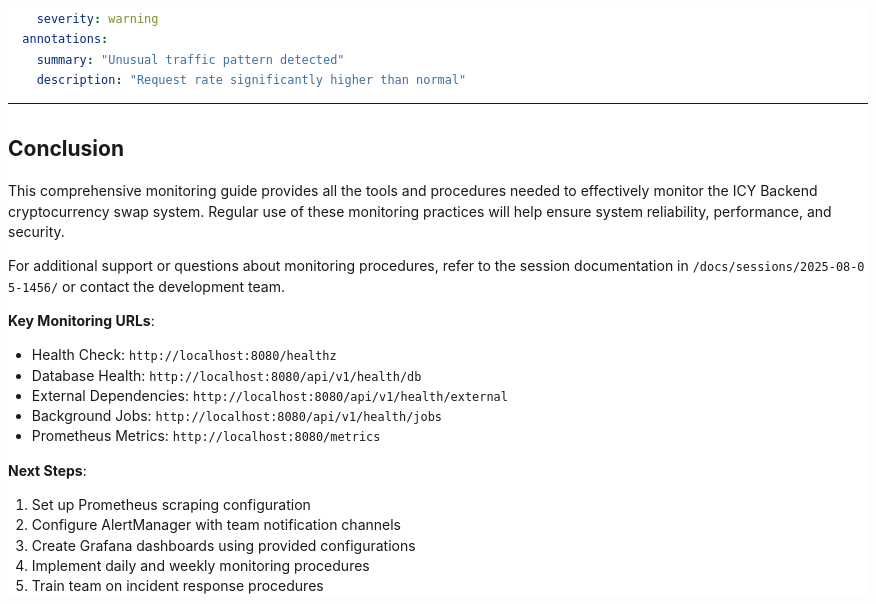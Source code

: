 ```yaml
    severity: warning
  annotations:
    summary: "Unusual traffic pattern detected"
    description: "Request rate significantly higher than normal"
```

---

## Conclusion

This comprehensive monitoring guide provides all the tools and procedures needed to effectively monitor the ICY Backend cryptocurrency swap system. Regular use of these monitoring practices will help ensure system reliability, performance, and security.

For additional support or questions about monitoring procedures, refer to the session documentation in `/docs/sessions/2025-08-05-1456/` or contact the development team.

**Key Monitoring URLs**:
- Health Check: `http://localhost:8080/healthz`
- Database Health: `http://localhost:8080/api/v1/health/db`
- External Dependencies: `http://localhost:8080/api/v1/health/external`
- Background Jobs: `http://localhost:8080/api/v1/health/jobs`
- Prometheus Metrics: `http://localhost:8080/metrics`

**Next Steps**:
1. Set up Prometheus scraping configuration
2. Configure AlertManager with team notification channels
3. Create Grafana dashboards using provided configurations
4. Implement daily and weekly monitoring procedures
5. Train team on incident response procedures